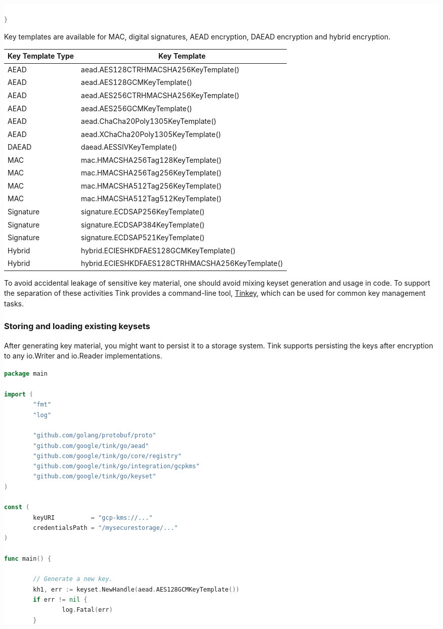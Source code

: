 ```go

}

```

Key templates are available for MAC, digital signatures, AEAD encryption, DAEAD
encryption and hybrid encryption.

Key Template Type  | Key Template
------------------ | ------------
AEAD               | aead.AES128CTRHMACSHA256KeyTemplate()
AEAD               | aead.AES128GCMKeyTemplate()
AEAD               | aead.AES256CTRHMACSHA256KeyTemplate()
AEAD               | aead.AES256GCMKeyTemplate()
AEAD               | aead.ChaCha20Poly1305KeyTemplate()
AEAD               | aead.XChaCha20Poly1305KeyTemplate()
DAEAD              | daead.AESSIVKeyTemplate()
MAC                | mac.HMACSHA256Tag128KeyTemplate()
MAC                | mac.HMACSHA256Tag256KeyTemplate()
MAC                | mac.HMACSHA512Tag256KeyTemplate()
MAC                | mac.HMACSHA512Tag512KeyTemplate()
Signature          | signature.ECDSAP256KeyTemplate()
Signature          | signature.ECDSAP384KeyTemplate()
Signature          | signature.ECDSAP521KeyTemplate()
Hybrid             | hybrid.ECIESHKDFAES128GCMKeyTemplate()
Hybrid             | hybrid.ECIESHKDFAES128CTRHMACSHA256KeyTemplate()

To avoid accidental leakage of sensitive key material, one should avoid mixing
keyset generation and usage in code. To support the separation of these
activities Tink provides a command-line tool, [Tinkey](TINKEY.md), which can be
used for common key management tasks.

### Storing and loading existing keysets

After generating key material, you might want to persist it to a storage system.
Tink supports persisting the keys after encryption to any io.Writer and
io.Reader implementations.

```go
package main

import (
        "fmt"
        "log"

        "github.com/golang/protobuf/proto"
        "github.com/google/tink/go/aead"
        "github.com/google/tink/go/core/registry"
        "github.com/google/tink/go/integration/gcpkms"
        "github.com/google/tink/go/keyset"
)

const (
        keyURI          = "gcp-kms://..."
        credentialsPath = "/mysecurestorage/..."
)

func main() {

        // Generate a new key.
        kh1, err := keyset.NewHandle(aead.AES128GCMKeyTemplate())
        if err != nil {
                log.Fatal(err)
        }

```